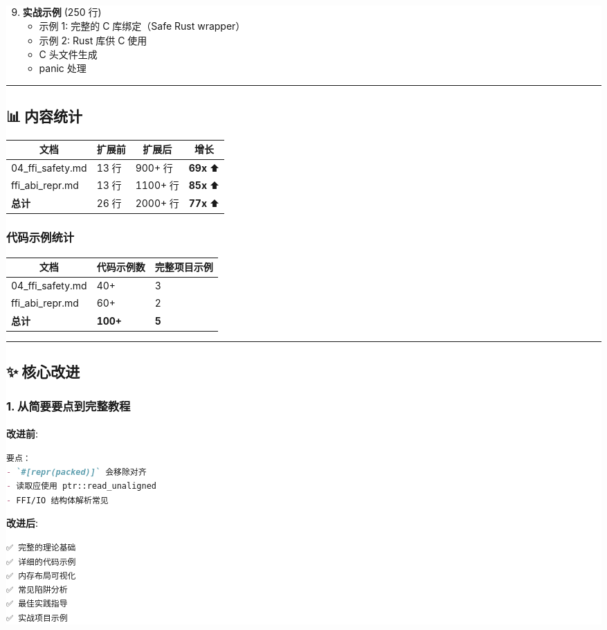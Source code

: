 9. **实战示例** (250 行)
   - 示例 1: 完整的 C 库绑定（Safe Rust wrapper）
   - 示例 2: Rust 库供 C 使用
   - C 头文件生成
   - panic 处理

---

## 📊 内容统计

| 文档 | 扩展前 | 扩展后 | 增长 |
|------|--------|--------|------|
| 04_ffi_safety.md | 13 行 | 900+ 行 | **69x** ⬆️ |
| ffi_abi_repr.md | 13 行 | 1100+ 行 | **85x** ⬆️ |
| **总计** | 26 行 | 2000+ 行 | **77x** ⬆️ |

### 代码示例统计

| 文档 | 代码示例数 | 完整项目示例 |
|------|-----------|-------------|
| 04_ffi_safety.md | 40+ | 3 |
| ffi_abi_repr.md | 60+ | 2 |
| **总计** | **100+** | **5** |

---

## ✨ 核心改进

### 1. 从简要要点到完整教程

**改进前**:

```markdown
要点：
- `#[repr(packed)]` 会移除对齐
- 读取应使用 ptr::read_unaligned
- FFI/IO 结构体解析常见
```

**改进后**:

```markdown
✅ 完整的理论基础
✅ 详细的代码示例
✅ 内存布局可视化
✅ 常见陷阱分析
✅ 最佳实践指导
✅ 实战项目示例
```
